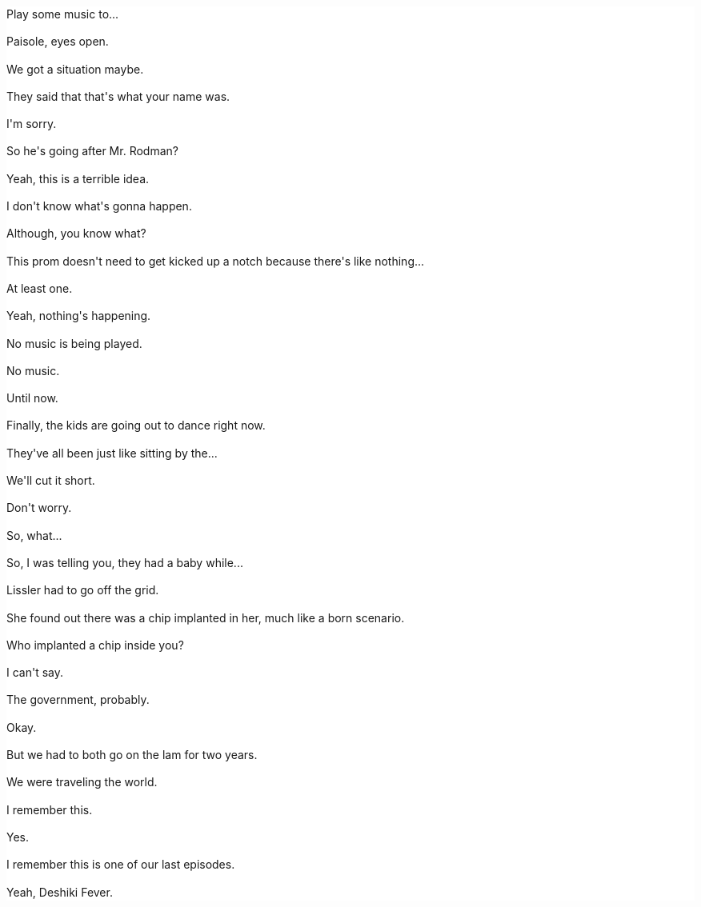 Play some music to...

Paisole, eyes open.

We got a situation maybe.

They said that that's what your name was.

I'm sorry.

So he's going after Mr. Rodman?

Yeah, this is a terrible idea.

I don't know what's gonna happen.

Although, you know what?

This prom doesn't need to get kicked up a notch because there's like nothing...

At least one.

Yeah, nothing's happening.

No music is being played.

No music.

Until now.

Finally, the kids are going out to dance right now.

They've all been just like sitting by the...

We'll cut it short.

Don't worry.

So, what...

So, I was telling you, they had a baby while...

Lissler had to go off the grid.

She found out there was a chip implanted in her, much like a born scenario.

Who implanted a chip inside you?

I can't say.

The government, probably.

Okay.

But we had to both go on the lam for two years.

We were traveling the world.

I remember this.

Yes.

I remember this is one of our last episodes.

Yeah, Deshiki Fever.
